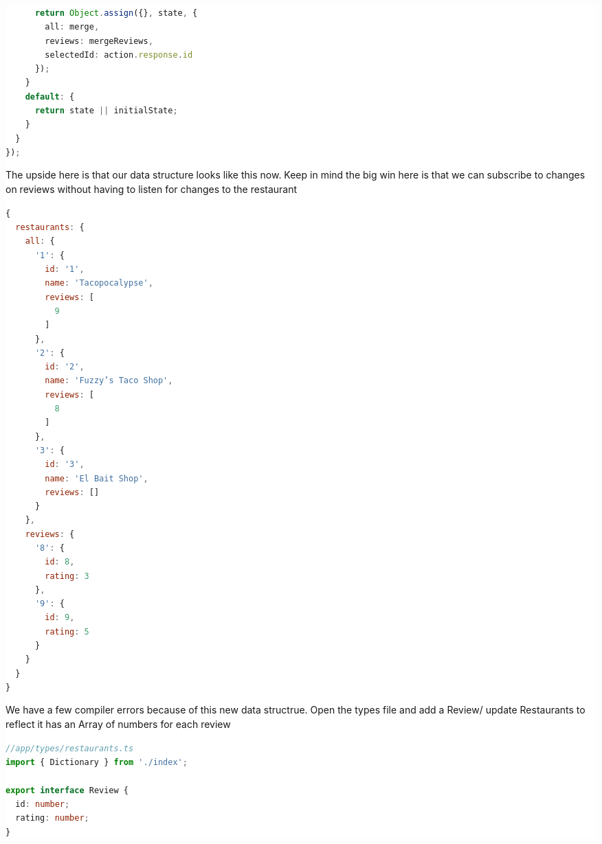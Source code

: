 ```ts
      return Object.assign({}, state, {
        all: merge,
        reviews: mergeReviews,
        selectedId: action.response.id
      });
    }
    default: {
      return state || initialState;
    }
  }
});
```

The upside here is that our data structure looks like this now. Keep in mind the big win here is that we can subscribe to changes on reviews without having to listen for changes to the restaurant

```js
{
  restaurants: {
    all: {
      '1': {
        id: '1',
        name: 'Tacopocalypse',
        reviews: [
          9
        ]
      },
      '2': {
        id: '2',
        name: 'Fuzzy’s Taco Shop',
        reviews: [
          8
        ]
      },
      '3': {
        id: '3',
        name: 'El Bait Shop',
        reviews: []
      }
    },
    reviews: {
      '8': {
        id: 8,
        rating: 3
      },
      '9': {
        id: 9,
        rating: 5
      }
    }
  }
}
```

We have a few compiler errors because of this new data structrue. Open the types file and add a Review/ update Restaurants to reflect it has an Array of numbers for each review

```ts
//app/types/restaurants.ts
import { Dictionary } from './index';

export interface Review {
  id: number;
  rating: number;
}
```